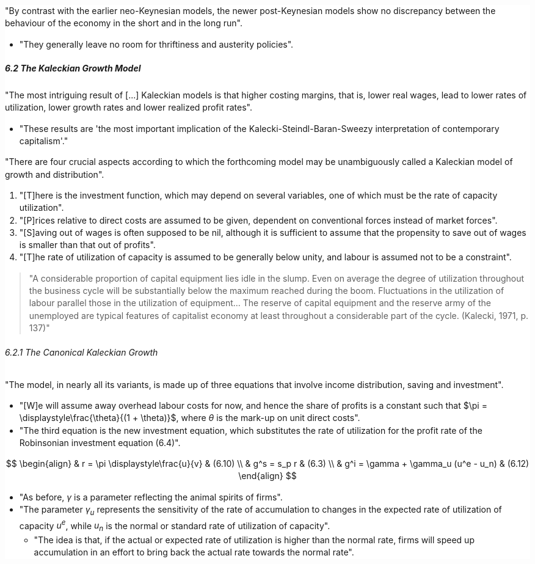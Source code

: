 "By contrast  with the earlier neo-Keynesian models, the newer post-Keynesian models show no discrepancy between the behaviour of the economy in the short and in the long run".

- "They generally leave no room for thriftiness and austerity policies".

##### 6.2 The Kaleckian Growth Model

"The most intriguing result of [...] Kaleckian models is that higher costing margins, that is, lower real wages, lead to lower rates of utilization, lower growth rates and lower realized profit rates".

- "These results are 'the most important implication of the Kalecki-Steindl-Baran-Sweezy interpretation of contemporary capitalism'."

"There are four crucial aspects according to which the forthcoming model may be unambiguously called a Kaleckian model of growth and distribution".

1. "[T]here is the investment function, which may depend on several variables, one of which must be the rate of capacity utilization".
2. "[P]rices relative to direct costs are assumed to be given, dependent on conventional forces instead of market forces".
3. "[S]aving out of wages is often supposed to be nil, although it is sufficient to assume that the propensity to save out of wages is smaller than that out of profits".
4. "[T]he rate of utilization of capacity is assumed to be generally below unity, and labour is assumed not to be a constraint".

> "A considerable proportion of capital equipment lies idle in the slump. Even on average the degree of utilization throughout the business cycle will be substantially below the maximum reached during the boom. Fluctuations in the utilization of labour parallel those in the utilization of equipment... The reserve of capital equipment and the reserve army of the unemployed are typical features of capitalist economy at least throughout a considerable part of the cycle. (Kalecki, 1971, p. 137)"

###### 6.2.1 The Canonical Kaleckian Growth

"The model, in nearly all its variants, is made up of three equations that involve income distribution, saving and investment".

- "[W]e will assume away overhead labour costs for now, and hence the share of profits is a constant such that $\pi = \displaystyle\frac{\theta}{(1 + \theta)}$, where $\theta$ is the mark-up on unit direct costs".
- "The third equation is the new investment equation, which substitutes the rate of utilization for the profit rate of the Robinsonian investment equation $(6.4)$".

$$
\begin{align}
& r = \pi \displaystyle\frac{u}{v} & (6.10) \\
& g^s = s_p r & (6.3) \\
& g^i = \gamma + \gamma_u (u^e - u_n) & (6.12)
\end{align}
$$

- "As before, $\gamma$ is a parameter reflecting the animal spirits of firms".
- "The parameter $\gamma_u$ represents the sensitivity of the rate of accumulation to changes in the expected rate of utilization of capacity $u^e$, while $u_n$ is the normal or standard rate of utilization of capacity".
  - "The idea is that, if the actual or expected rate of utilization is higher than the normal rate, firms will speed up accumulation in an effort to bring back the actual rate towards the normal rate".
